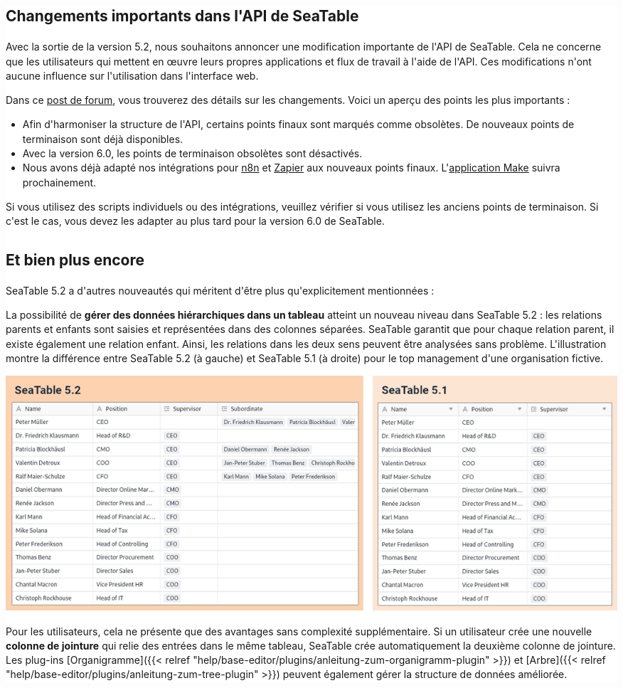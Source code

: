 ## Changements importants dans l'API de SeaTable

Avec la sortie de la version 5.2, nous souhaitons annoncer une modification importante de l'API de SeaTable. Cela ne concerne que les utilisateurs qui mettent en œuvre leurs propres applications et flux de travail à l'aide de l'API. Ces modifications n'ont aucune influence sur l'utilisation dans l'interface web.

Dans ce [post de forum](https://forum.seatable.com/t/important-changes-to-api-and-seatable-cloud-with-version-5-2/6317), vous trouverez des détails sur les changements. Voici un aperçu des points les plus importants :

- Afin d'harmoniser la structure de l'API, certains points finaux sont marqués comme obsolètes. De nouveaux points de terminaison sont déjà disponibles.
- Avec la version 6.0, les points de terminaison obsolètes sont désactivés.
- Nous avons déjà adapté nos intégrations pour [n8n](https://n8n.io/integrations/seatable/) et [Zapier](https://zapier.com/apps/seatable/integrations) aux nouveaux points finaux. L'[application Make](https://www.make.com/en/integrations/seatable) suivra prochainement.

Si vous utilisez des scripts individuels ou des intégrations, veuillez vérifier si vous utilisez les anciens points de terminaison. Si c'est le cas, vous devez les adapter au plus tard pour la version 6.0 de SeaTable.

## Et bien plus encore

SeaTable 5.2 a d'autres nouveautés qui méritent d'être plus qu'explicitement mentionnées :

La possibilité de **gérer des données hiérarchiques dans un tableau** atteint un nouveau niveau dans SeaTable 5.2 : les relations parents et enfants sont saisies et représentées dans des colonnes séparées. SeaTable garantit que pour chaque relation parent, il existe également une relation enfant. Ainsi, les relations dans les deux sens peuvent être analysées sans problème. L'illustration montre la différence entre SeaTable 5.2 (à gauche) et SeaTable 5.1 (à droite) pour le top management d'une organisation fictive.

![Juxtaposition de liens internes dans SeaTable 5.1 et 5.2](InternalLinking-SeaTable-5.2-vs.-SeaTable-5.1.png)

Pour les utilisateurs, cela ne présente que des avantages sans complexité supplémentaire. Si un utilisateur crée une nouvelle **colonne de jointure** qui relie des entrées dans le même tableau, SeaTable crée automatiquement la deuxième colonne de jointure. Les plug-ins [Organigramme]({{< relref "help/base-editor/plugins/anleitung-zum-organigramm-plugin" >}}) et [Arbre]({{< relref "help/base-editor/plugins/anleitung-zum-tree-plugin" >}}) peuvent également gérer la structure de données améliorée.
